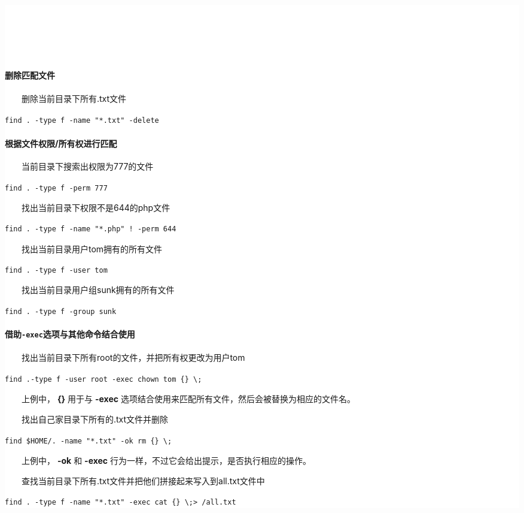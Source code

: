 　　‍

　　‍

　　‍

#### 删除匹配文件

　　删除当前目录下所有.txt文件

```
find . -type f -name "*.txt" -delete
```

#### 根据文件权限/所有权进行匹配

　　当前目录下搜索出权限为777的文件

```
find . -type f -perm 777
```

　　找出当前目录下权限不是644的php文件

```
find . -type f -name "*.php" ! -perm 644
```

　　找出当前目录用户tom拥有的所有文件

```
find . -type f -user tom
```

　　找出当前目录用户组sunk拥有的所有文件

```
find . -type f -group sunk
```

#### 借助`-exec`​选项与其他命令结合使用

　　找出当前目录下所有root的文件，并把所有权更改为用户tom

```
find .-type f -user root -exec chown tom {} \;
```

　　上例中，  **{}**  用于与  **-exec** 选项结合使用来匹配所有文件，然后会被替换为相应的文件名。

　　找出自己家目录下所有的.txt文件并删除

```
find $HOME/. -name "*.txt" -ok rm {} \;
```

　　上例中，  **-ok** 和  **-exec** 行为一样，不过它会给出提示，是否执行相应的操作。

　　查找当前目录下所有.txt文件并把他们拼接起来写入到all.txt文件中

```
find . -type f -name "*.txt" -exec cat {} \;> /all.txt
```
